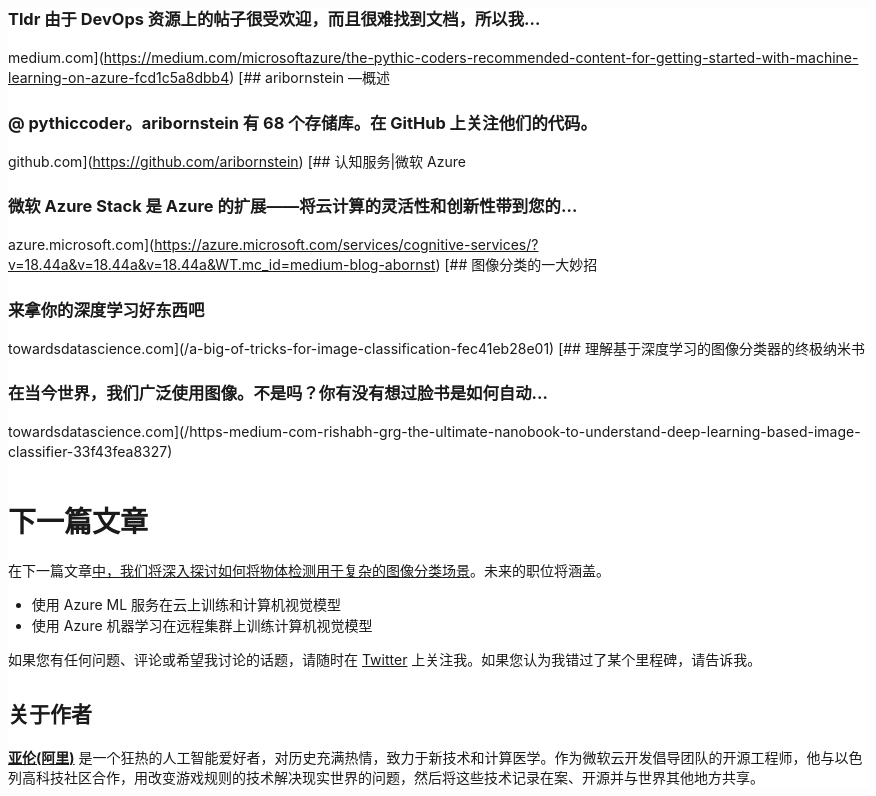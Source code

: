 ### Tldr 由于 DevOps 资源上的帖子很受欢迎，而且很难找到文档，所以我…

medium.com](https://medium.com/microsoftazure/the-pythic-coders-recommended-content-for-getting-started-with-machine-learning-on-azure-fcd1c5a8dbb4) [](https://github.com/aribornstein) [## aribornstein —概述

### @ pythiccoder。aribornstein 有 68 个存储库。在 GitHub 上关注他们的代码。

github.com](https://github.com/aribornstein) [](https://azure.microsoft.com/services/cognitive-services/?v=18.44a&v=18.44a&v=18.44a&WT.mc_id=medium-blog-abornst) [## 认知服务|微软 Azure

### 微软 Azure Stack 是 Azure 的扩展——将云计算的灵活性和创新性带到您的…

azure.microsoft.com](https://azure.microsoft.com/services/cognitive-services/?v=18.44a&v=18.44a&v=18.44a&WT.mc_id=medium-blog-abornst) [](/a-big-of-tricks-for-image-classification-fec41eb28e01) [## 图像分类的一大妙招

### 来拿你的深度学习好东西吧

towardsdatascience.com](/a-big-of-tricks-for-image-classification-fec41eb28e01) [](/https-medium-com-rishabh-grg-the-ultimate-nanobook-to-understand-deep-learning-based-image-classifier-33f43fea8327) [## 理解基于深度学习的图像分类器的终极纳米书

### 在当今世界，我们广泛使用图像。不是吗？你有没有想过脸书是如何自动…

towardsdatascience.com](/https-medium-com-rishabh-grg-the-ultimate-nanobook-to-understand-deep-learning-based-image-classifier-33f43fea8327) 

# 下一篇文章

在下一篇文章[中，我们将深入探讨如何将物体检测用于复杂的图像分类场景](/using-object-detection-for-complex-image-classification-scenarios-part-4-3e5da160d272)。未来的职位将涵盖。

*   使用 Azure ML 服务在云上训练和计算机视觉模型
*   使用 Azure 机器学习在远程集群上训练计算机视觉模型

如果您有任何问题、评论或希望我讨论的话题，请随时在 [Twitter](https://twitter.com/pythiccoder) 上关注我。如果您认为我错过了某个里程碑，请告诉我。

## 关于作者

[**亚伦(阿里)**](https://www.linkedin.com/in/aaron-ari-bornstein-22aa7a77/) 是一个狂热的人工智能爱好者，对历史充满热情，致力于新技术和计算医学。作为微软云开发倡导团队的开源工程师，他与以色列高科技社区合作，用改变游戏规则的技术解决现实世界的问题，然后将这些技术记录在案、开源并与世界其他地方共享。